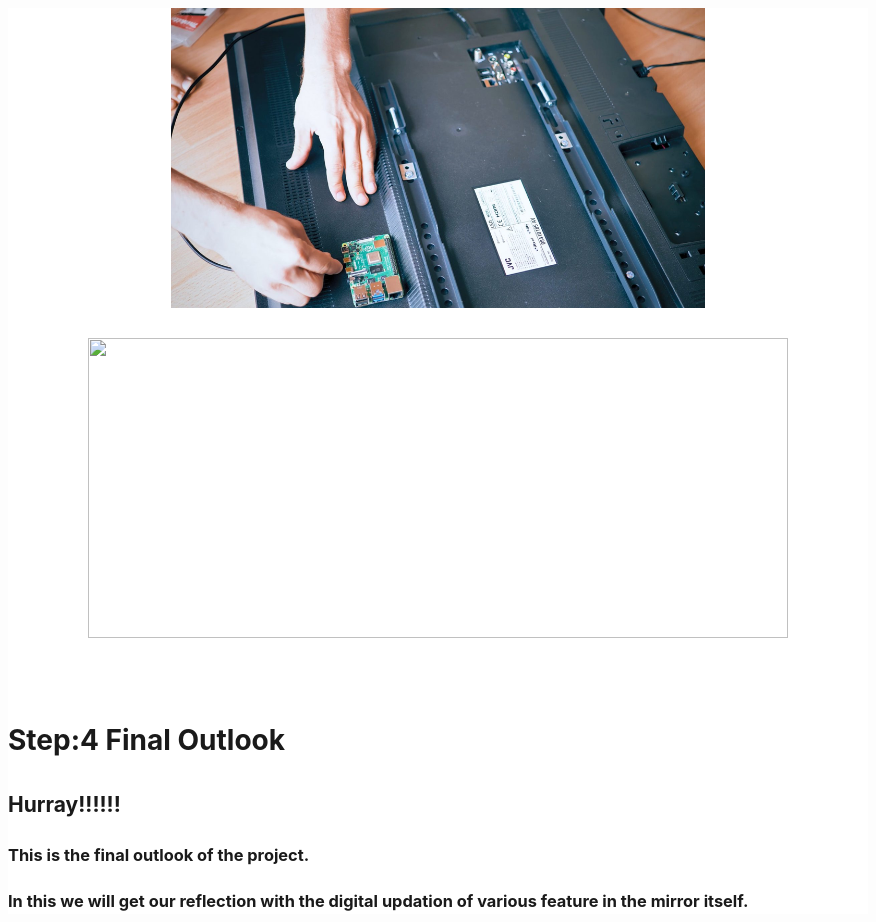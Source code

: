 </h3>
<h3 align="center"><img src="image/lcd fix.jpg" alt="" height="300" width="700"/> </p></h3>
<h3 align="center"><img src="image/stable.jpg" alt="" height="300" width="700"/> </p></h3>
<br>

# Step:4 Final Outlook

## <b>Hurray!!!!!!</b>
   ### This is the final outlook of the project.
### In this we will get our reflection with the digital updation of various feature in the mirror itself.
